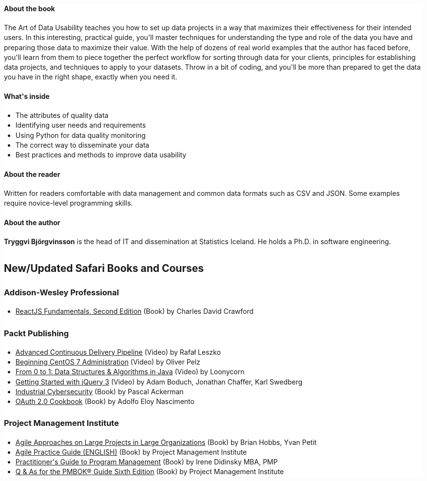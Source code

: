 #### About the book
The Art of Data Usability teaches you how to set up data projects in a way that maximizes their effectiveness for their intended users. In this interesting, practical guide, you'll master techniques for understanding the type and role of the data you have and preparing those data to maximize their value. With the help of dozens of real world examples that the author has faced before, you'll learn from them to piece together the perfect workflow for sorting through data for your clients, principles for establishing data projects, and techniques to apply to your datasets. Throw in a bit of coding, and you'll be more than prepared to get the data you have in the right shape, exactly when you need it.

#### What's inside
* The attributes of quality data
* Identifying user needs and requirements
* Using Python for data quality monitoring
* The correct way to disseminate your data
* Best practices and methods to improve data usability

#### About the reader
Written for readers comfortable with data management and common data formats such as CSV and JSON. Some examples require novice-level programming skills.

#### About the author
**Tryggvi Björgvinsson** is the head of IT and dissemination at Statistics Iceland. He holds a Ph.D. in software engineering.

## <a name="safari-new"></a>New/Updated Safari Books and Courses ## 

### Addison-Wesley Professional
* [ReactJS Fundamentals, Second Edition](http://www.anrdoezrs.net/links/8423497/type/dlg/https://www.safaribooksonline.com/library/view/reactjs-fundamentals-second/9780134854670/) (Book) by Charles David Crawford

### Packt Publishing
* [Advanced Continuous Delivery Pipeline](http://www.anrdoezrs.net/links/8423497/type/dlg/https://www.safaribooksonline.com/library/view/advanced-continuous-delivery/9781788832939/) (Video) by Rafał Leszko
* [Beginning CentOS 7 Administration](http://www.anrdoezrs.net/links/8423497/type/dlg/https://www.safaribooksonline.com/library/view/beginning-centos-7/9781788294973/) (Video) by Oliver Pelz
* [From 0 to 1: Data Structures & Algorithms in Java](http://www.anrdoezrs.net/links/8423497/type/dlg/https://www.safaribooksonline.com/library/view/from-0-to/9781788626767/) (Video) by Loonycorn
* [Getting Started with jQuery 3](http://www.anrdoezrs.net/links/8423497/type/dlg/https://www.safaribooksonline.com/library/view/getting-started-with/9781788836173/) (Video) by Adam Boduch, Jonathan Chaffer, Karl Swedberg
* [Industrial Cybersecurity](http://www.anrdoezrs.net/links/8423497/type/dlg/https://www.safaribooksonline.com/library/view/industrial-cybersecurity/9781788395151/) (Book) by Pascal Ackerman
* [OAuth 2.0 Cookbook](http://www.anrdoezrs.net/links/8423497/type/dlg/https://www.safaribooksonline.com/library/view/oauth-20-cookbook/9781788295963/) (Book) by Adolfo Eloy Nascimento

### Project Management Institute
* [Agile Approaches on Large Projects in Large Organizations](http://www.anrdoezrs.net/links/8423497/type/dlg/https://www.safaribooksonline.com/library/view/agile-approaches-on/9781628253832/) (Book) by Brian Hobbs, Yvan Petit
* [Agile Practice Guide (ENGLISH)](http://www.anrdoezrs.net/links/8423497/type/dlg/https://www.safaribooksonline.com/library/view/agile-practice-guide/9781628253993/) (Book) by Project Management Institute
* [Practitioner's Guide to Program Management](http://www.anrdoezrs.net/links/8423497/type/dlg/https://www.safaribooksonline.com/library/view/practitioners-guide-to/9781628253696/) (Book) by Irene Didinsky MBA, PMP
* [Q & As for the PMBOK® Guide Sixth Edition](http://www.anrdoezrs.net/links/8423497/type/dlg/https://www.safaribooksonline.com/library/view/q-as/9781628254624/) (Book) by Project Management Institute